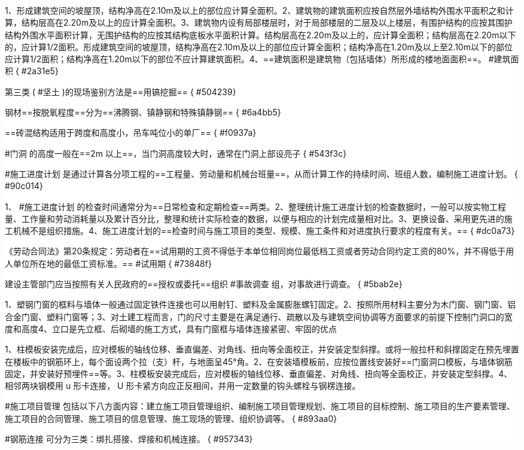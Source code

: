 1、形成建筑空间的坡屋顶，结构净高在2.10m及以上的部位应计算全面积。2、建筑物的建筑面积应按自然层外墙结构外围水平面积之和计算，结构层高在2.20m及以上的应计算全面积。3、建筑物内设有局部楼层时，对于局部楼层的二层及以上楼层，有围护结构的应按其围护结构外围水平面积计算，无围护结构的应按其结构底板水平面积计算。结构层高在2.20m及以上的，应计算全面积；结构层高在2.20m以下的，应计算1/2面积。形成建筑空间的坡屋顶，结构净高在2.10m及以上的部位应计算全面积；结构净高在1.20m及以上至2.10m以下的部位应计算1/2面积；结构净高在1.20m以下的部位不应计算建筑面积。4、==建筑面积是建筑物（包括墙体）所形成的楼地面面积==。 #建筑面积 
{ #2a31e5}



第三类 ( #坚土 )的现场鉴别方法是==用镐挖掘==
{ #504239}



钢材==按脱氧程度==分为==沸腾钢、镇静钢和特殊镇静钢==
{ #6a4bb5}



==砖混结构适用于跨度和高度小，吊车吨位小的单厂==
{ #f0937a}



#门洞 的高度一般在==2m 以上==，当门洞高度较大时，通常在门洞上部设亮子
{ #543f3c}



#施工进度计划 是通过计算各分项工程的==工程量、劳动量和机械台班量==，从而计算工作的持续时间、班组人数，编制施工进度计划。
{ #90c014}


1、 #施工进度计划 的检查时间通常分为==日常检查和定期检查==两类。2、整理统计施工进度计划的检查数据时，一般可以按实物工程量、工作量和劳动消耗量以及累计百分比，整理和统计实际检查的数据，以便与相应的计划完成量相对比。3、更换设备、采用更先进的施工机械不是组织措施。4、施工进度计划的==检查时间与施工项目的类型、规模、施工条件和对进度执行要求的程度有关。==
{ #dc0a73}



《劳动合同法》第20条规定：劳动者在==试用期的工资不得低于本单位相同岗位最低档工资或者劳动合同约定工资的80%，并不得低于用人单位所在地的最低工资标准。== #试用期
{ #73848f}



建设主管部门应当按照有关人民政府的==授权或委托==组织 #事故调查 组，对事故进行调查。
{ #5bab2e}



1、塑钢门窗的框料与墙体一般通过固定铁件连接也可以用射钉、塑料及金属膨胀螺钉固定。2、按照所用材料主要分为木门窗、钢门窗、铝合金门窗、塑料门窗等；3、对土建工程而言，门的尺寸主要是在满足通行、疏散以及与建筑空间协调等方面要求的前提下控制门洞口的宽度和高度4、立口是先立框、后砌墙的施工方式，具有门窗框与墙体连接紧密、牢固的优点


1、柱模板安装完成后，应对模板的轴线位移、垂直偏差、对角线、扭向等全面校正，并安装定型斜撑。或将一般拉杆和斜撑固定在预先埋置在楼板中的钢筋环上，每个面设两个拉（支）杆，与地面呈45°角。2、在安装墙模板前，应按位置线安装好==门窗洞口模板，与墙体钢筋固定，并安装好预埋件==等。3、柱模板安装完成后，应对模板的轴线位移、垂直偏差、对角线、扭向等全面校正，并安装定型斜撑。4、相邻两块钢模用 u 形卡连接， U 形卡紧方向应正反相间，并用一定数量的钩头螺栓与钢楞连接。


#施工项目管理 包括以下八方面内容：建立施工项目管理组织、编制施工项目管理规划、施工项目的目标控制、施工项目的生产要素管理、施工项目的合同管理、施工项目的信息管理、施工现场的管理、组织协调等。
{ #893aa0}



#钢筋连接 可分为三类：绑扎搭接、焊接和机械连接。
{ #957343}


